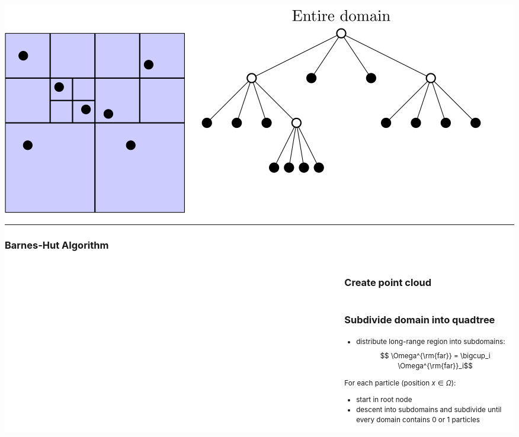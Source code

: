 <img src="figures/octree5.svg">


---

<section>
  <h3>Barnes-Hut Algorithm</h3>
<div style="display: flex;">
<div style="flex: 2;" class="fig-container no-margin-top" data-file="barneshut/pointscloud.html">
</div>
<div style="flex: 1; display: grid">

<div class="fragment fade-out" data-fragment-index="1">

### Create point cloud

</div>

<div class="fragment fade-in" data-fragment-index="1"><div class="fragment fade-out" data-fragment-index="2">

### Subdivide domain into quadtree

<small>

- distribute long-range region into subdomains: $$ \Omega^{\rm{far}} = \bigcup_i \Omega^{\rm{far}}_i$$

For each particle (position $x\in\Omega$):
- start in root node
- descent into subdomains and subdivide until every domain contains 0 or 1 particles

</small>
</div></div>  

<div class="fragment fade-in" data-fragment-index="2"><div class="fragment fade-out" style=  data-fragment-index="3">
